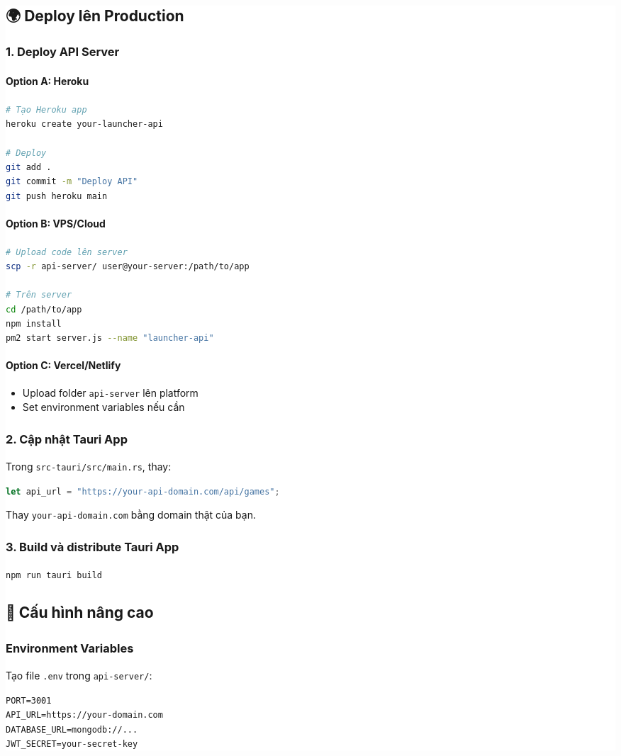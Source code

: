 ## 🌍 Deploy lên Production

### 1. Deploy API Server

#### Option A: Heroku
```bash
# Tạo Heroku app
heroku create your-launcher-api

# Deploy
git add .
git commit -m "Deploy API"
git push heroku main
```

#### Option B: VPS/Cloud
```bash
# Upload code lên server
scp -r api-server/ user@your-server:/path/to/app

# Trên server
cd /path/to/app
npm install
pm2 start server.js --name "launcher-api"
```

#### Option C: Vercel/Netlify
- Upload folder `api-server` lên platform
- Set environment variables nếu cần

### 2. Cập nhật Tauri App

Trong `src-tauri/src/main.rs`, thay:
```rust
let api_url = "https://your-api-domain.com/api/games";
```

Thay `your-api-domain.com` bằng domain thật của bạn.

### 3. Build và distribute Tauri App
```bash
npm run tauri build
```

## 🔧 Cấu hình nâng cao

### Environment Variables
Tạo file `.env` trong `api-server/`:
```env
PORT=3001
API_URL=https://your-domain.com
DATABASE_URL=mongodb://...
JWT_SECRET=your-secret-key
```
